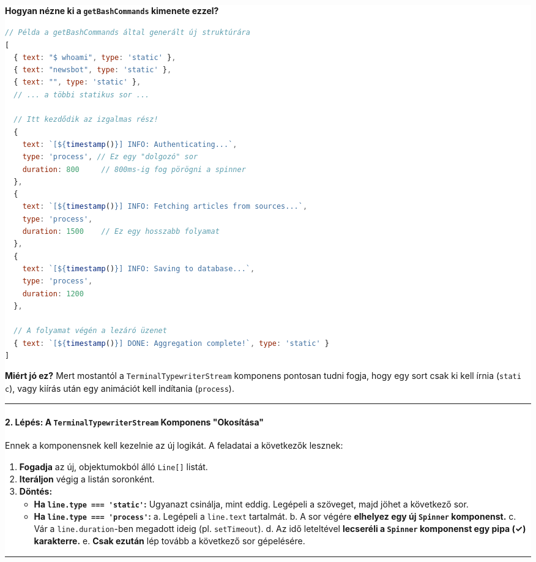 **Hogyan nézne ki a `getBashCommands` kimenete ezzel?**

```javascript
// Példa a getBashCommands által generált új struktúrára
[
  { text: "$ whoami", type: 'static' },
  { text: "newsbot", type: 'static' },
  { text: "", type: 'static' },
  // ... a többi statikus sor ...

  // Itt kezdődik az izgalmas rész!
  { 
    text: `[${timestamp()}] INFO: Authenticating...`,
    type: 'process', // Ez egy "dolgozó" sor
    duration: 800     // 800ms-ig fog pörögni a spinner
  },
  {
    text: `[${timestamp()}] INFO: Fetching articles from sources...`,
    type: 'process',
    duration: 1500    // Ez egy hosszabb folyamat
  },
  {
    text: `[${timestamp()}] INFO: Saving to database...`,
    type: 'process',
    duration: 1200
  },

  // A folyamat végén a lezáró üzenet
  { text: `[${timestamp()}] DONE: Aggregation complete!`, type: 'static' }
]
```

**Miért jó ez?**
Mert mostantól a `TerminalTypewriterStream` komponens pontosan tudni fogja, hogy egy sort csak ki kell írnia (`static`), vagy kiírás után egy animációt kell indítania (`process`).

---

#### 2. Lépés: A `TerminalTypewriterStream` Komponens "Okosítása"

Ennek a komponensnek kell kezelnie az új logikát. A feladatai a következők lesznek:

1.  **Fogadja** az új, objektumokból álló `Line[]` listát.
2.  **Iteráljon** végig a listán soronként.
3.  **Döntés:**
    *   **Ha `line.type === 'static'`:** Ugyanazt csinálja, mint eddig. Legépeli a szöveget, majd jöhet a következő sor.
    *   **Ha `line.type === 'process'`:**
        a. Legépeli a `line.text` tartalmát.
        b. A sor végére **elhelyez egy új `Spinner` komponenst.**
        c. Vár a `line.duration`-ben megadott ideig (pl. `setTimeout`).
        d. Az idő leteltével **lecseréli a `Spinner` komponenst egy pipa (✓) karakterre.**
        e. **Csak ezután** lép tovább a következő sor gépelésére.

---